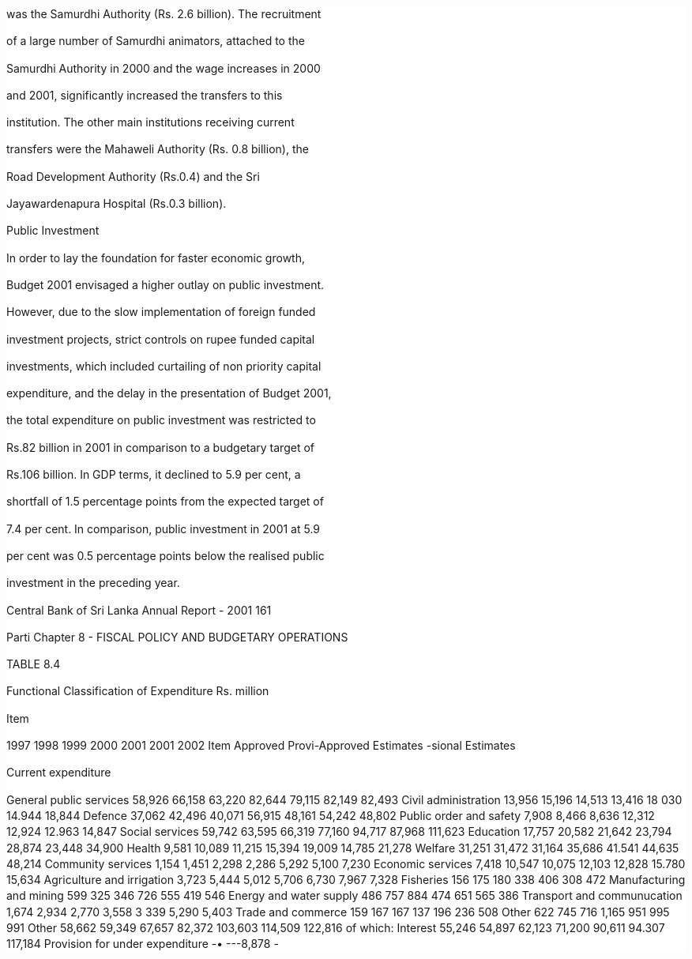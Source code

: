 was the Samurdhi Authority (Rs. 2.6 billion). The recruitment

of a large number of Samurdhi animators, attached to the

Samurdhi Authority in 2000 and the wage increases in 2000

and 2001, significantly increased the transfers to this

institution. The other main institutions receiving current

transfers were the Mahaweli Authority (Rs. 0.8 billion), the

Road Development Authority (Rs.0.4) and the Sri

Jayawardenapura Hospital (Rs.0.3 billion).

Public Investment

In order to lay the foundation for faster economic growth,

Budget 2001 envisaged a higher outlay on public investment.

However, due to the slow implementation of foreign funded

investment projects, strict controls on rupee funded capital

investments, which included curtailing of non priority capital

expenditure, and the delay in the presentation of Budget 2001,

the total expenditure on public investment was restricted to

Rs.82 billion in 2001 in comparison to a budgetary target of

Rs.106 billion. In GDP terms, it declined to 5.9 per cent, a

shortfall of 1.5 percentage points from the expected target of

7.4 per cent. In comparison, public investment in 2001 at 5.9

per cent was 0.5 percentage points below the realised public

investment in the preceding year.

Central Bank of Sri Lanka Annual Report - 2001 161

Parti Chapter 8 - FISCAL POLICY AND BUDGETARY OPERATIONS

TABLE 8.4

Functional Classification of Expenditure Rs. million

Item

1997 1998 1999 2000 2001 2001 2002 Item Approved Provi-Approved Estimates -sional Estimates

Current expenditure

General public services 58,926 66,158 63,220 82,644 79,115 82,149 82,493 Civil administration 13,956 15,196 14,513 13,416 18 030 14.944 18,844 Defence 37,062 42,496 40,071 56,915 48,161 54,242 48,802 Public order and safety 7,908 8,466 8,636 12,312 12,924 12.963 14,847 Social services 59,742 63,595 66,319 77,160 94,717 87,968 111,623 Education 17,757 20,582 21,642 23,794 28,874 23,448 34,900 Health 9,581 10,089 11,215 15,394 19,009 14,785 21,278 Welfare 31,251 31,472 31,164 35,686 41.541 44,635 48,214 Community services 1,154 1,451 2,298 2,286 5,292 5,100 7,230 Economic services 7,418 10,547 10,075 12,103 12,828 15.780 15,634 Agriculture and irrigation 3,723 5,444 5,012 5,706 6,730 7,967 7,328 Fisheries 156 175 180 338 406 308 472 Manufacturing and mining 599 325 346 726 555 419 546 Energy and water supply 486 757 884 474 651 565 386 Transport and communucation 1,674 2,934 2,770 3,558 3 339 5,290 5,403 Trade and commerce 159 167 167 137 196 236 508 Other 622 745 716 1,165 951 995 991 Other 58,662 59,349 67,657 82,372 103,603 114,509 122,816 of which: Interest 55,246 54,897 62,123 71,200 90,611 94.307 117,184 Provision for under expenditure -• ---8,878 -

